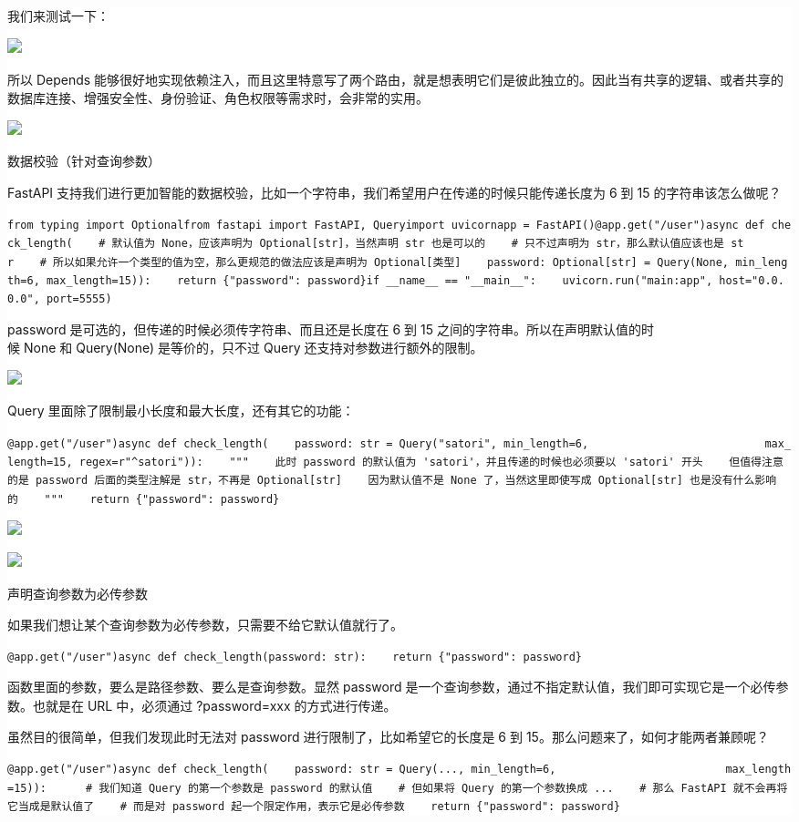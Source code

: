 我们来测试一下：

![](https://mmbiz.qpic.cn/sz_mmbiz_png/ib8ibwulXslsGND4UqmjdF3T9bHRibUOGb2zNTjpKJwLEeu8FETFzR56miccwT6jpIJIkgYiarB02dV1W7HmEUuZicCg/640?wx_fmt=png&wxfrom=5&wx_lazy=1&wx_co=1)

所以 Depends 能够很好地实现依赖注入，而且这里特意写了两个路由，就是想表明它们是彼此独立的。因此当有共享的逻辑、或者共享的数据库连接、增强安全性、身份验证、角色权限等需求时，会非常的实用。

![](https://mmbiz.qpic.cn/mmbiz_png/HlNkQjetfwiaeG2eibibS4RBQY8AFicia9q36jicvERnwdOiatCCicr8H3m5do4ZANHLuqF8yiawknQEaR6LFmL7e97iazfA/640?wx_fmt=png&wxfrom=5&wx_lazy=1&wx_co=1)

  

数据校验（针对查询参数）

FastAPI 支持我们进行更加智能的数据校验，比如一个字符串，我们希望用户在传递的时候只能传递长度为 6 到 15 的字符串该怎么做呢？

```
from typing import Optionalfrom fastapi import FastAPI, Queryimport uvicornapp = FastAPI()@app.get("/user")async def check_length(    # 默认值为 None，应该声明为 Optional[str]，当然声明 str 也是可以的    # 只不过声明为 str，那么默认值应该也是 str    # 所以如果允许一个类型的值为空，那么更规范的做法应该是声明为 Optional[类型]    password: Optional[str] = Query(None, min_length=6, max_length=15)):    return {"password": password}if __name__ == "__main__":    uvicorn.run("main:app", host="0.0.0.0", port=5555)
```

password 是可选的，但传递的时候必须传字符串、而且还是长度在 6 到 15 之间的字符串。所以在声明默认值的时候 None 和 Query(None) 是等价的，只不过 Query 还支持对参数进行额外的限制。

![](https://mmbiz.qpic.cn/sz_mmbiz_png/ib8ibwulXslsGND4UqmjdF3T9bHRibUOGb2zNa0N2Ok0iawaAAEBb5iaB8DxCXlwQ3hzfc4u42ficbf5lHvEanfODcoA/640?wx_fmt=png&wxfrom=5&wx_lazy=1&wx_co=1)

Query 里面除了限制最小长度和最大长度，还有其它的功能：

```
@app.get("/user")async def check_length(    password: str = Query("satori", min_length=6,                           max_length=15, regex=r"^satori")):    """    此时 password 的默认值为 'satori'，并且传递的时候也必须要以 'satori' 开头    但值得注意的是 password 后面的类型注解是 str，不再是 Optional[str]    因为默认值不是 None 了，当然这里即使写成 Optional[str] 也是没有什么影响的    """    return {"password": password}
```

![](https://mmbiz.qpic.cn/sz_mmbiz_png/ib8ibwulXslsGND4UqmjdF3T9bHRibUOGb2icaINzlj1RkNQLvVa4HCk5ShyUOTP1lcqSghURGsTDDhlc9AWnlIuTQ/640?wx_fmt=png&wxfrom=5&wx_lazy=1&wx_co=1)

![](https://mmbiz.qpic.cn/mmbiz_gif/AibH5t526Kx33CC6gLCn4TAhK0epFVyGp66Gh8ibjqTc96S7dwgkjdJ4FkPQar6AyasopbcAh0xfyFpMeV5PX06w/640?wx_fmt=gif&wxfrom=5&wx_lazy=1)

声明查询参数为必传参数

如果我们想让某个查询参数为必传参数，只需要不给它默认值就行了。

```
@app.get("/user")async def check_length(password: str):    return {"password": password}
```

函数里面的参数，要么是路径参数、要么是查询参数。显然 password 是一个查询参数，通过不指定默认值，我们即可实现它是一个必传参数。也就是在 URL 中，必须通过 ?password=xxx 的方式进行传递。  

虽然目的很简单，但我们发现此时无法对 password 进行限制了，比如希望它的长度是 6 到 15。那么问题来了，如何才能两者兼顾呢？

```
@app.get("/user")async def check_length(    password: str = Query(..., min_length=6,                          max_length=15)):      # 我们知道 Query 的第一个参数是 password 的默认值    # 但如果将 Query 的第一个参数换成 ...    # 那么 FastAPI 就不会再将它当成是默认值了    # 而是对 password 起一个限定作用，表示它是必传参数    return {"password": password}
```
